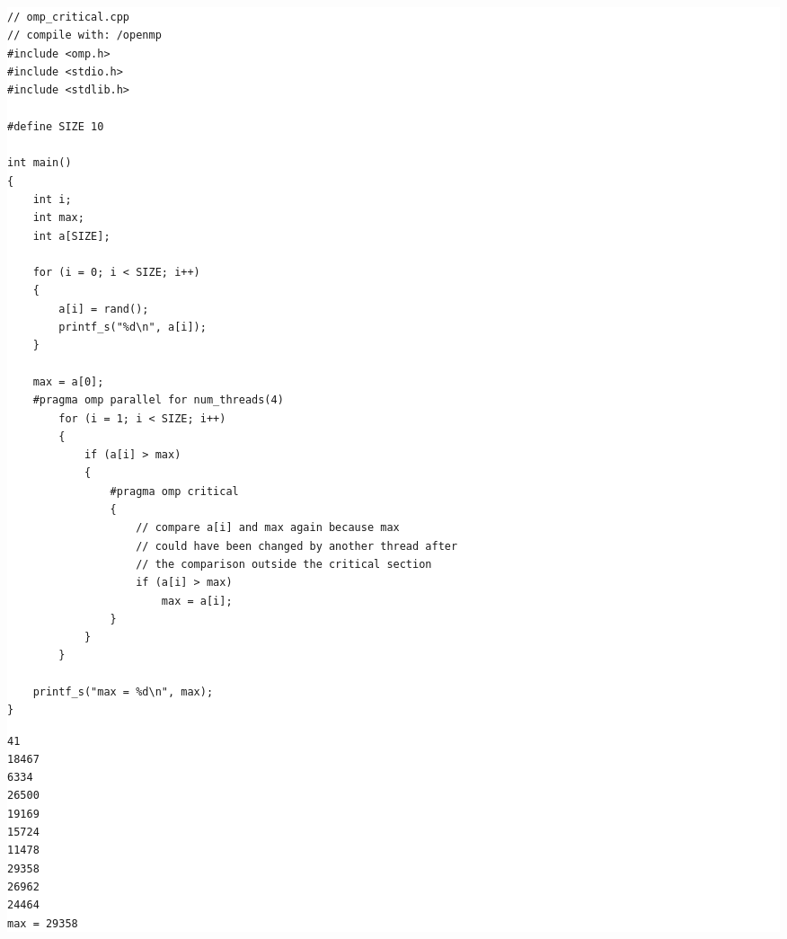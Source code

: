 ```
// omp_critical.cpp
// compile with: /openmp
#include <omp.h>
#include <stdio.h>
#include <stdlib.h>

#define SIZE 10

int main()
{
    int i;
    int max;
    int a[SIZE];

    for (i = 0; i < SIZE; i++)
    {
        a[i] = rand();
        printf_s("%d\n", a[i]);
    }

    max = a[0];
    #pragma omp parallel for num_threads(4)
        for (i = 1; i < SIZE; i++)
        {
            if (a[i] > max)
            {
                #pragma omp critical
                {
                    // compare a[i] and max again because max
                    // could have been changed by another thread after
                    // the comparison outside the critical section
                    if (a[i] > max)
                        max = a[i];
                }
            }
        }

    printf_s("max = %d\n", max);
}
```

```Output
41
18467
6334
26500
19169
15724
11478
29358
26962
24464
max = 29358
```
